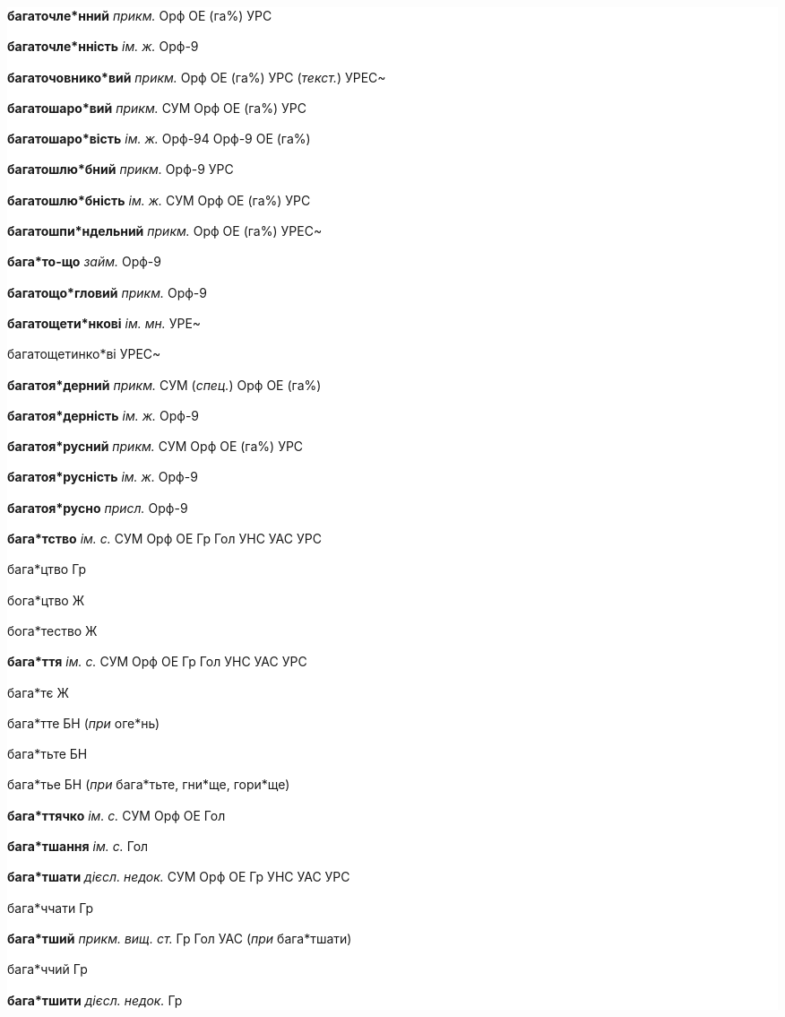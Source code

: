 **багаточле\*нний** *прикм.* Орф ОЕ (га%) УРС

**багаточле\*нність** *ім. ж.* Орф-9

**багаточовнико\*вий** *прикм.* Орф ОЕ (га%) УРС (*текст.*) УРЕС\~

**багатошаро\*вий** *прикм.* СУМ Орф ОЕ (га%) УРС

**багатошаро\*вість** *ім. ж.* Орф-94 Орф-9 ОЕ (га%)

**багатошлю\*бний** *прикм.* Орф-9 УРС

**багатошлю\*бність** *ім. ж.* СУМ Орф ОЕ (га%) УРС

**багатошпи\*ндельний** *прикм.* Орф ОЕ (га%) УРЕС\~

**бага\*то-що** *займ.* Орф-9

**багатощо\*гловий** *прикм.* Орф-9

**багатощети\*нкові** *ім. мн.* УРЕ\~

багатощетинко\*ві УРЕС\~

**багатоя\*дерний** *прикм.* СУМ (*спец.*) Орф ОЕ (га%)

**багатоя\*дерність** *ім. ж.* Орф-9

**багатоя\*русний** *прикм.* СУМ Орф ОЕ (га%) УРС

**багатоя\*русність** *ім. ж.* Орф-9

**багатоя\*русно** *присл.* Орф-9

**бага\*тство** *ім. с.* СУМ Орф ОЕ Гр Гол УНС УАС УРС

бага\*цтво Гр

бога\*цтво Ж

бога\*тество Ж

**бага\*ття** *ім. с.* СУМ Орф ОЕ Гр Гол УНС УАС УРС

бага\*тє Ж

бага\*тте БН (*при* оге\*нь)

бага\*тьте БН

бага\*тье БН (*при* бага\*тьте, гни\*ще, гори\*ще)

**бага\*ттячко** *ім. с.* СУМ Орф ОЕ Гол

**бага\*тшання** *ім. с.* Гол

**бага\*тшати** *дієсл. недок.* СУМ Орф ОЕ Гр УНС УАС УРС

бага\*ччати Гр

**бага\*тший** *прикм. вищ. ст.* Гр Гол УАС (*при* бага\*тшати)

бага\*ччий Гр

**бага\*тшити** *дієсл.* *недок.* Гр

